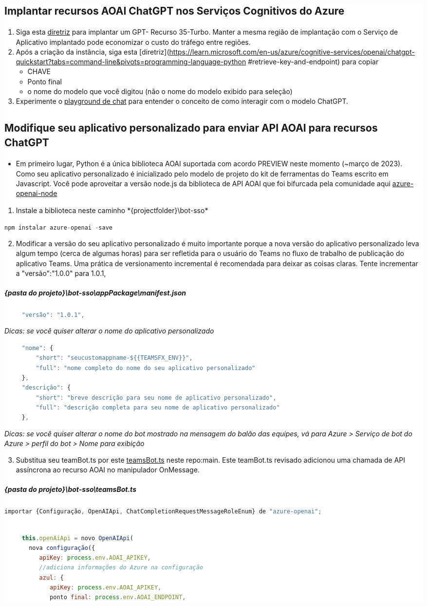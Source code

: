 ## Implantar recursos AOAI ChatGPT nos Serviços Cognitivos do Azure
1. Siga esta [diretriz](https://learn.microsoft.com/en-us/azure/cognitive-services/openai/how-to/create-resource?pivots=web-portal) para implantar um GPT- Recurso 35-Turbo. Manter a mesma região de implantação com o Serviço de Aplicativo implantado pode economizar o custo do tráfego entre regiões.
2. Após a criação da instância, siga esta [diretriz](https://learn.microsoft.com/en-us/azure/cognitive-services/openai/chatgpt-quickstart?tabs=command-line&pivots=programming-language-python #retrieve-key-and-endpoint) para copiar
    - CHAVE
    - Ponto final
    - o nome do modelo que você digitou (não o nome do modelo exibido para seleção)
3. Experimente o [playground de chat](https://oai.azure.com/portal/chat) para entender o conceito de como interagir com o modelo ChatGPT.

## Modifique seu aplicativo personalizado para enviar API AOAI para recursos ChatGPT
- Em primeiro lugar, Python é a única biblioteca AOAI suportada com acordo PREVIEW neste momento (~março de 2023). Como seu aplicativo personalizado é inicializado pelo modelo de projeto do kit de ferramentas do Teams escrito em Javascript. Você pode aproveitar a versão node.js da biblioteca de API AOAI que foi bifurcada pela comunidade aqui [azure-openai-node](https://github.com/1openwindow/azure-openai-node)
1. Instale a biblioteca neste caminho *{projectfolder}\bot-sso\*
```javascript
npm instalar azure-openai -save
```
2. Modificar a versão do seu aplicativo personalizado é muito importante porque a nova versão do aplicativo personalizado leva algum tempo (cerca de algumas horas) para ser refletida para o usuário do Teams no fluxo de trabalho de publicação do aplicativo Teams. Uma prática de versionamento incremental é recomendada para deixar as coisas claras. Tente incrementar a "versão":"1.0.0" para 1.0.1,
##### {pasta do projeto}\bot-sso\appPackage\manifest.json
```javascript
     "versão": "1.0.1",
```
*Dicas: se você quiser alterar o nome do aplicativo personalizado*
```javascript
     "nome": {
         "short": "seucustomappname-${{TEAMSFX_ENV}}",
         "full": "nome completo do nome do seu aplicativo personalizado"
     },
     "descrição": {
         "short": "breve descrição para seu nome de aplicativo personalizado",
         "full": "descrição completa para seu nome de aplicativo personalizado"
     },
```
*Dicas: se você quiser alterar o nome do bot mostrado na mensagem do balão das equipes, vá para Azure > Serviço de bot do Azure > perfil do bot > Nome para exibição*

3. Substitua seu teamBot.ts por este [teamsBot.ts](https://github.com/STI-CNI/CHAT-TEAMS/blob/main/bot-sso/teamsBot.ts) neste repo:main. Este teamBot.ts revisado adicionou uma chamada de API assíncrona ao recurso AOAI no manipulador OnMessage.
##### {pasta do projeto}\bot-sso\teamsBot.ts
```javascript
importar {Configuração, OpenAIApi, ChatCompletionRequestMessageRoleEnum} de "azure-openai";
```
```javascript

     this.openAiApi = novo OpenAIApi(
       nova configuração({
          apiKey: process.env.AOAI_APIKEY,
          //adiciona informações do Azure na configuração
          azul: {
             apiKey: process.env.AOAI_APIKEY,
             ponto final: process.env.AOAI_ENDPOINT,
```